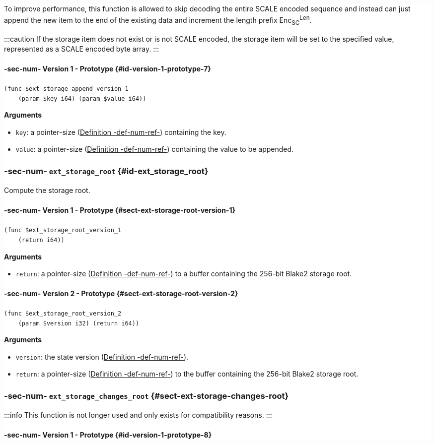 To improve performance, this function is allowed to skip decoding the entire SCALE encoded sequence and instead can just append the new item to the end of the existing data and increment the length prefix ${\text{Enc}_{{\text{SC}}}^{{\text{Len}}}}$.

:::caution
If the storage item does not exist or is not SCALE encoded, the storage item will be set to the specified value, represented as a SCALE encoded byte array.
:::

#### -sec-num- Version 1 - Prototype {#id-version-1-prototype-7}

    (func $ext_storage_append_version_1
        (param $key i64) (param $value i64))

**Arguments**  
- `key`: a pointer-size ([Definition -def-num-ref-](chap-host-api#defn-runtime-pointer-size)) containing the key.

- `value`: a pointer-size ([Definition -def-num-ref-](chap-host-api#defn-runtime-pointer-size)) containing the value to be appended.

### -sec-num- `ext_storage_root` {#id-ext_storage_root}

Compute the storage root.

#### -sec-num- Version 1 - Prototype {#sect-ext-storage-root-version-1}

    (func $ext_storage_root_version_1
        (return i64))

**Arguments**  
- `return`: a pointer-size ([Definition -def-num-ref-](chap-host-api#defn-runtime-pointer-size)) to a buffer containing the 256-bit Blake2 storage root.

#### -sec-num- Version 2 - Prototype {#sect-ext-storage-root-version-2}

    (func $ext_storage_root_version_2
        (param $version i32) (return i64))

**Arguments**  
- `version`: the state version ([Definition -def-num-ref-](chap-host-api#defn-state-version)).

- `return`: a pointer-size ([Definition -def-num-ref-](chap-host-api#defn-runtime-pointer-size)) to the buffer containing the 256-bit Blake2 storage root.

### -sec-num- `ext_storage_changes_root` {#sect-ext-storage-changes-root}

:::info
This function is not longer used and only exists for compatibility reasons.
:::

#### -sec-num- Version 1 - Prototype {#id-version-1-prototype-8}
